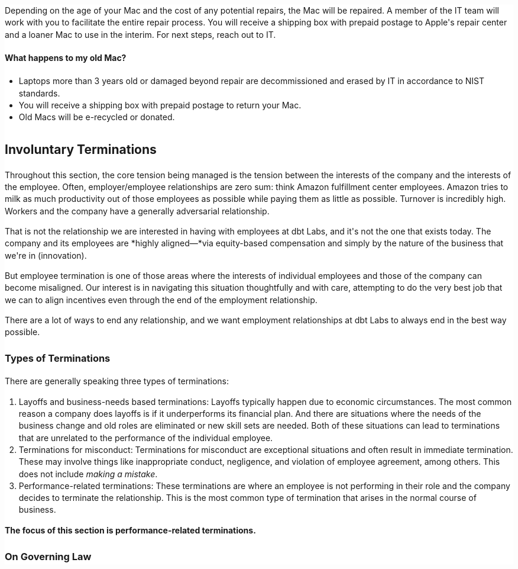 Depending on the age of your Mac and the cost of any potential repairs, the Mac will be repaired. A member of the IT team will work with you to facilitate the entire repair process. You will receive a shipping box with prepaid postage to Apple's repair center and a loaner Mac to use in the interim. For next steps, reach out to IT.

#### What happens to my old Mac?

- Laptops more than 3 years old or damaged beyond repair are decommissioned and erased by IT in accordance to NIST standards.
- You will receive a shipping box with prepaid postage to return your Mac.
- Old Macs will be e-recycled or donated.

## Involuntary Terminations

Throughout this section, the core tension being managed is the tension between the interests of the company and the interests of the employee. Often, employer/employee relationships are zero sum: think Amazon fulfillment center employees. Amazon tries to milk as much productivity out of those employees as possible while paying them as little as possible. Turnover is incredibly high. Workers and the company have a generally adversarial relationship.

That is not the relationship we are interested in having with employees at dbt Labs, and it's not the one that exists today. The company and its employees are *highly aligned—*via equity-based compensation and simply by the nature of the business that we're in (innovation).

But employee termination is one of those areas where the interests of individual employees and  those of the company can become misaligned. Our interest is in navigating this situation thoughtfully and with care, attempting to do the very best job that we can to align incentives even through the end of the employment relationship. 

There are a lot of ways to end any relationship, and we want employment relationships at dbt Labs to always end in the best way possible.

### Types of Terminations

There are generally speaking three types of terminations:

1. Layoffs and business-needs based terminations:
Layoffs typically happen due to economic circumstances. The most common reason a company does layoffs is if it underperforms its financial plan. And there are situations where the needs of the business change and old roles are eliminated or new skill sets are needed. Both of these situations can lead to terminations that are unrelated to the performance of the individual employee.
2. Terminations for misconduct:
Terminations for misconduct are exceptional situations and often result in immediate termination. These may involve things like inappropriate conduct, negligence, and violation of employee agreement, among others. This does not include *making a mistake*.
3. Performance-related terminations:
These terminations are where an employee is not performing in their role and the company decides to terminate the relationship. This is the most common type of termination that arises in the normal course of business.

**The focus of this section is performance-related terminations.**

### On Governing Law
